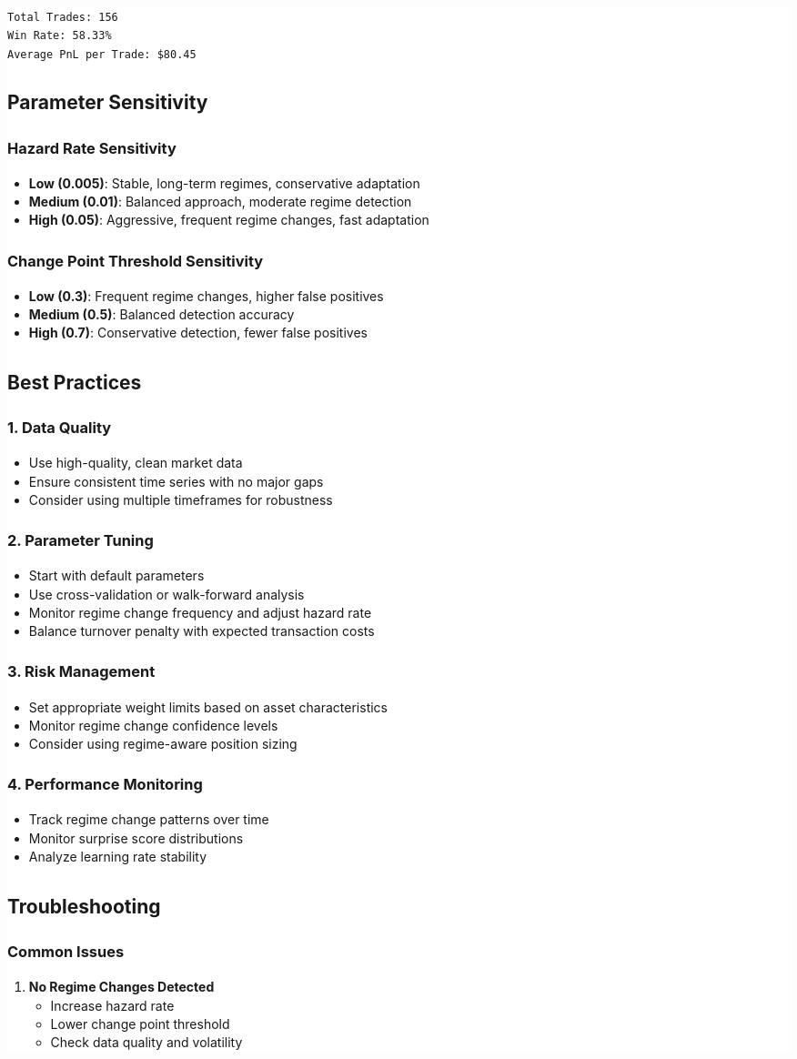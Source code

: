 ```
Total Trades: 156
Win Rate: 58.33%
Average PnL per Trade: $80.45
```

## Parameter Sensitivity

### Hazard Rate Sensitivity
- **Low (0.005)**: Stable, long-term regimes, conservative adaptation
- **Medium (0.01)**: Balanced approach, moderate regime detection
- **High (0.05)**: Aggressive, frequent regime changes, fast adaptation

### Change Point Threshold Sensitivity
- **Low (0.3)**: Frequent regime changes, higher false positives
- **Medium (0.5)**: Balanced detection accuracy
- **High (0.7)**: Conservative detection, fewer false positives

## Best Practices

### 1. **Data Quality**
- Use high-quality, clean market data
- Ensure consistent time series with no major gaps
- Consider using multiple timeframes for robustness

### 2. **Parameter Tuning**
- Start with default parameters
- Use cross-validation or walk-forward analysis
- Monitor regime change frequency and adjust hazard rate
- Balance turnover penalty with expected transaction costs

### 3. **Risk Management**
- Set appropriate weight limits based on asset characteristics
- Monitor regime change confidence levels
- Consider using regime-aware position sizing

### 4. **Performance Monitoring**
- Track regime change patterns over time
- Monitor surprise score distributions
- Analyze learning rate stability

## Troubleshooting

### Common Issues

1. **No Regime Changes Detected**
   - Increase hazard rate
   - Lower change point threshold
   - Check data quality and volatility
